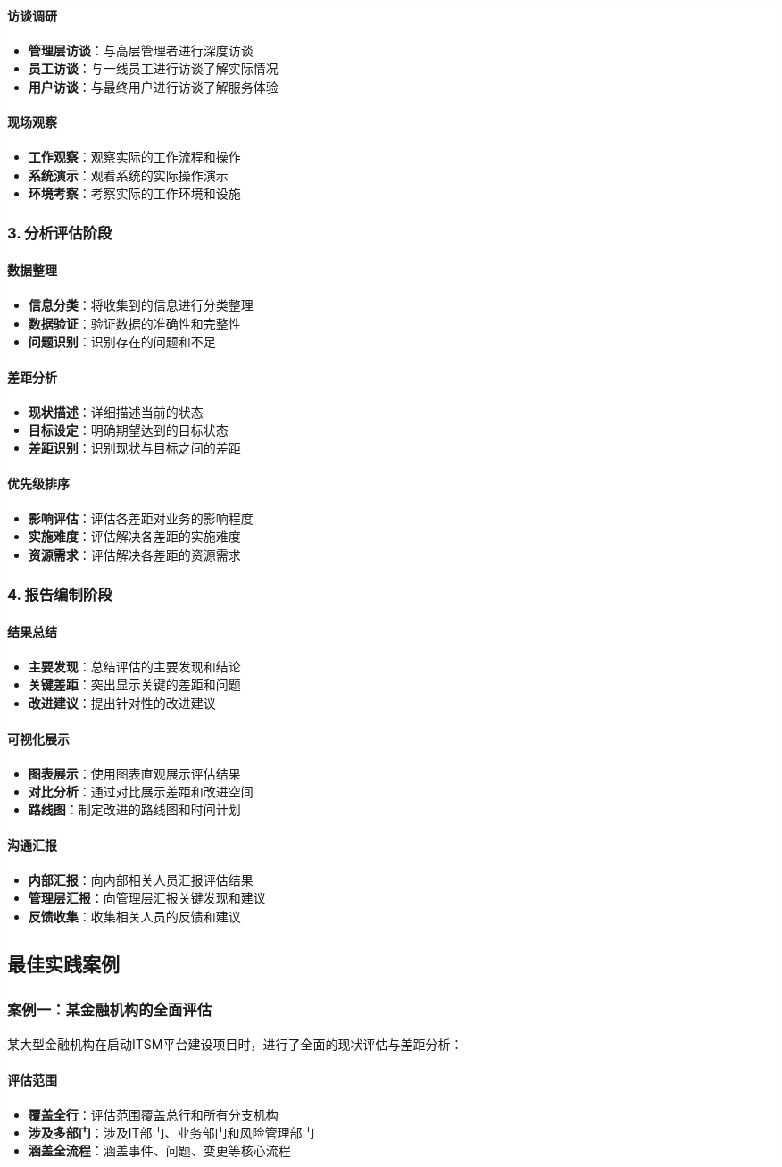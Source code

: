 #### 访谈调研
- **管理层访谈**：与高层管理者进行深度访谈
- **员工访谈**：与一线员工进行访谈了解实际情况
- **用户访谈**：与最终用户进行访谈了解服务体验

#### 现场观察
- **工作观察**：观察实际的工作流程和操作
- **系统演示**：观看系统的实际操作演示
- **环境考察**：考察实际的工作环境和设施

### 3. 分析评估阶段

#### 数据整理
- **信息分类**：将收集到的信息进行分类整理
- **数据验证**：验证数据的准确性和完整性
- **问题识别**：识别存在的问题和不足

#### 差距分析
- **现状描述**：详细描述当前的状态
- **目标设定**：明确期望达到的目标状态
- **差距识别**：识别现状与目标之间的差距

#### 优先级排序
- **影响评估**：评估各差距对业务的影响程度
- **实施难度**：评估解决各差距的实施难度
- **资源需求**：评估解决各差距的资源需求

### 4. 报告编制阶段

#### 结果总结
- **主要发现**：总结评估的主要发现和结论
- **关键差距**：突出显示关键的差距和问题
- **改进建议**：提出针对性的改进建议

#### 可视化展示
- **图表展示**：使用图表直观展示评估结果
- **对比分析**：通过对比展示差距和改进空间
- **路线图**：制定改进的路线图和时间计划

#### 沟通汇报
- **内部汇报**：向内部相关人员汇报评估结果
- **管理层汇报**：向管理层汇报关键发现和建议
- **反馈收集**：收集相关人员的反馈和建议

## 最佳实践案例

### 案例一：某金融机构的全面评估

某大型金融机构在启动ITSM平台建设项目时，进行了全面的现状评估与差距分析：

#### 评估范围
- **覆盖全行**：评估范围覆盖总行和所有分支机构
- **涉及多部门**：涉及IT部门、业务部门和风险管理部门
- **涵盖全流程**：涵盖事件、问题、变更等核心流程
